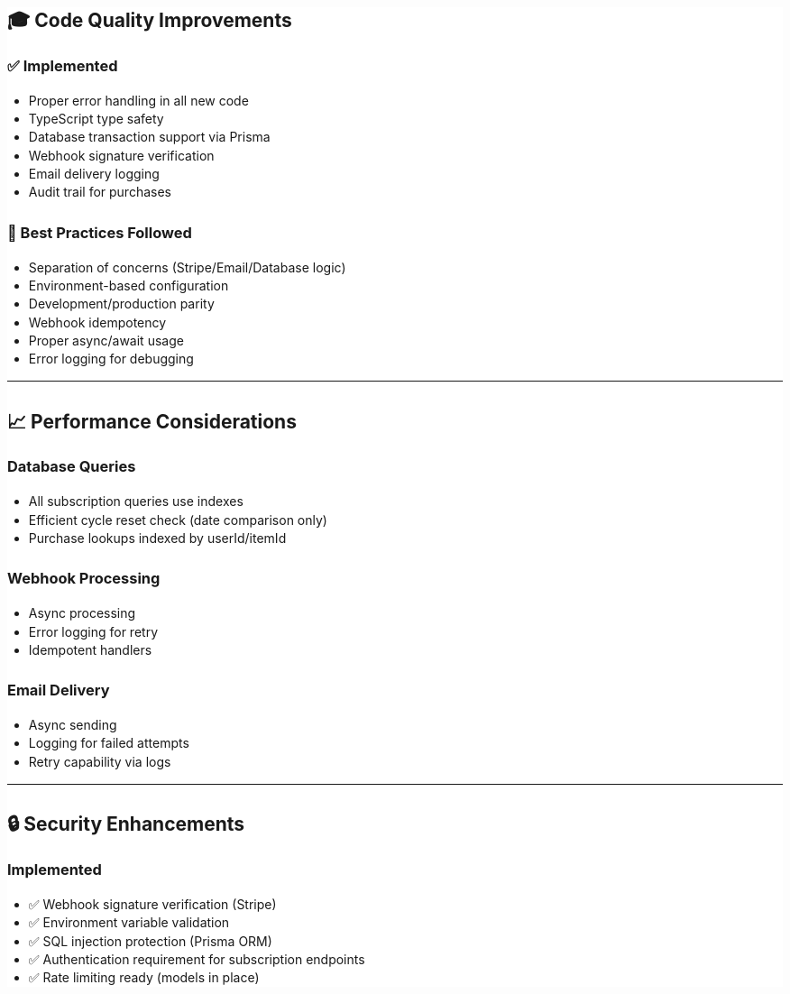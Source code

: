 
## 🎓 Code Quality Improvements

### ✅ Implemented
- Proper error handling in all new code
- TypeScript type safety
- Database transaction support via Prisma
- Webhook signature verification
- Email delivery logging
- Audit trail for purchases

### 📝 Best Practices Followed
- Separation of concerns (Stripe/Email/Database logic)
- Environment-based configuration
- Development/production parity
- Webhook idempotency
- Proper async/await usage
- Error logging for debugging

---

## 📈 Performance Considerations

### Database Queries
- All subscription queries use indexes
- Efficient cycle reset check (date comparison only)
- Purchase lookups indexed by userId/itemId

### Webhook Processing
- Async processing
- Error logging for retry
- Idempotent handlers

### Email Delivery
- Async sending
- Logging for failed attempts
- Retry capability via logs

---

## 🔒 Security Enhancements

### Implemented
- ✅ Webhook signature verification (Stripe)
- ✅ Environment variable validation
- ✅ SQL injection protection (Prisma ORM)
- ✅ Authentication requirement for subscription endpoints
- ✅ Rate limiting ready (models in place)
